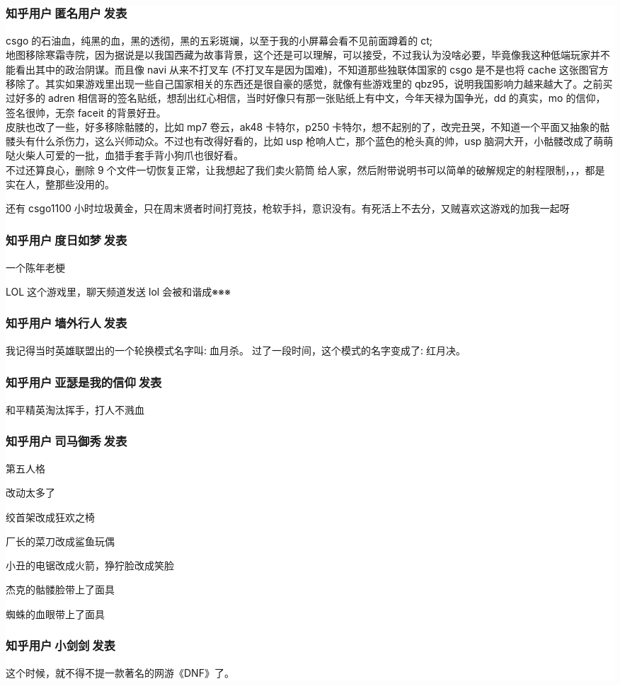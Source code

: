     
    
    
### 知乎用户 匿名用户 发表
    
csgo 的石油血，纯黑的血，黑的透彻，黑的五彩斑斓，以至于我的小屏幕会看不见前面蹲着的 ct;  
地图移除寒霜寺院，因为据说是以我国西藏为故事背景，这个还是可以理解，可以接受，不过我认为没啥必要，毕竟像我这种低端玩家并不能看出其中的政治阴谋。而且像 navi 从来不打叉车 (不打叉车是因为国难)，不知道那些独联体国家的 csgo 是不是也将 cache 这张图官方移除了。其实如果游戏里出现一些自己国家相关的东西还是很自豪的感觉，就像有些游戏里的 qbz95，说明我国影响力越来越大了。之前买过好多的 adren 相信哥的签名贴纸，想刮出红心相信，当时好像只有那一张贴纸上有中文，今年天禄为国争光，dd 的真实，mo 的信仰，签名很帅，无奈 faceit 的背景好丑。  
皮肤也改了一些，好多移除骷髅的，比如 mp7 卷云，ak48 卡特尔，p250 卡特尔，想不起别的了，改完丑哭，不知道一个平面又抽象的骷髅头有什么杀伤力，这么兴师动众。不过也有改得好看的，比如 usp 枪响人亡，那个蓝色的枪头真的帅，usp 脑洞大开，小骷髅改成了萌萌哒火柴人可爱的一批，血猎手套手背小狗爪也很好看。  
不过还算良心，删除 9 个文件一切恢复正常，让我想起了我们卖火箭筒 给人家，然后附带说明书可以简单的破解规定的射程限制，，，都是实在人，整那些没用的。  

  
还有 csgo1100 小时垃圾黄金，只在周末贤者时间打竞技，枪软手抖，意识没有。有死活上不去分，又贼喜欢这游戏的加我一起呀
    
    
    
    
### 知乎用户 度日如梦 发表
    
一个陈年老梗

LOL 这个游戏里，聊天频道发送 lol 会被和谐成※※※
    
    
    
    
### 知乎用户 墙外行人 发表
    
我记得当时英雄联盟出的一个轮换模式名字叫: 血月杀。 过了一段时间，这个模式的名字变成了: 红月决。
    
    
    
    
### 知乎用户 亚瑟是我的信仰 发表
    
和平精英淘汰挥手，打人不溅血
    
    
    
    
### 知乎用户 司马御秀 发表
    
第五人格

改动太多了

绞首架改成狂欢之椅

厂长的菜刀改成鲨鱼玩偶

小丑的电锯改成火箭，狰狞脸改成笑脸

杰克的骷髅脸带上了面具

蜘蛛的血眼带上了面具
    
    
    
    
### 知乎用户 小剑剑 发表
    
这个时候，就不得不提一款著名的网游《DNF》了。
